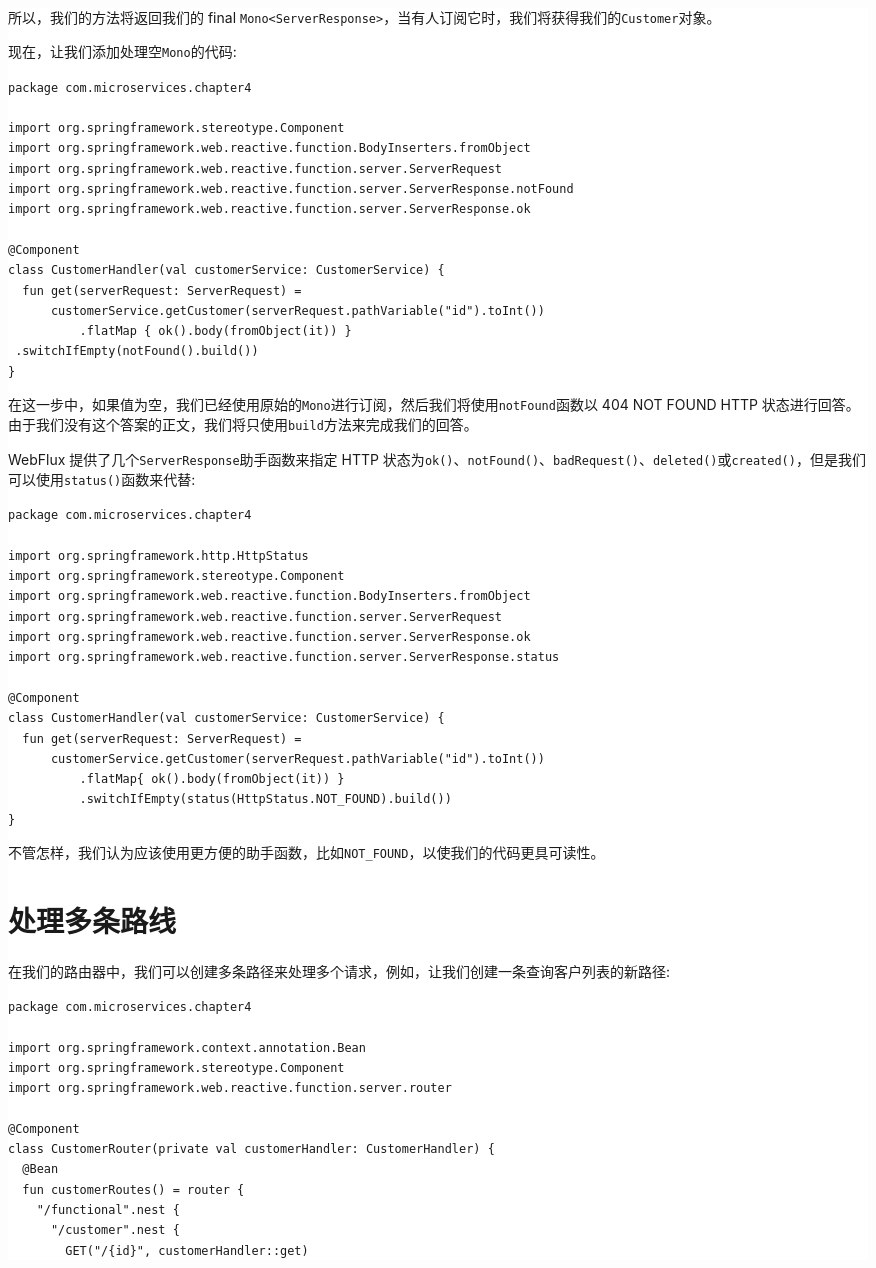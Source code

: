 所以，我们的方法将返回我们的 final `Mono<ServerResponse>`，当有人订阅它时，我们将获得我们的`Customer`对象。

现在，让我们添加处理空`Mono`的代码:

```
package com.microservices.chapter4

import org.springframework.stereotype.Component
import org.springframework.web.reactive.function.BodyInserters.fromObject
import org.springframework.web.reactive.function.server.ServerRequest
import org.springframework.web.reactive.function.server.ServerResponse.notFound
import org.springframework.web.reactive.function.server.ServerResponse.ok

@Component
class CustomerHandler(val customerService: CustomerService) {
  fun get(serverRequest: ServerRequest) =
      customerService.getCustomer(serverRequest.pathVariable("id").toInt())
          .flatMap { ok().body(fromObject(it)) }
 .switchIfEmpty(notFound().build())
}
```

在这一步中，如果值为空，我们已经使用原始的`Mono`进行订阅，然后我们将使用`notFound`函数以 404 NOT FOUND HTTP 状态进行回答。由于我们没有这个答案的正文，我们将只使用`build`方法来完成我们的回答。

WebFlux 提供了几个`ServerResponse`助手函数来指定 HTTP 状态为`ok()`、`notFound()`、`badRequest()`、`deleted()`或`created()`，但是我们可以使用`status()`函数来代替:

```
package com.microservices.chapter4

import org.springframework.http.HttpStatus
import org.springframework.stereotype.Component
import org.springframework.web.reactive.function.BodyInserters.fromObject
import org.springframework.web.reactive.function.server.ServerRequest
import org.springframework.web.reactive.function.server.ServerResponse.ok
import org.springframework.web.reactive.function.server.ServerResponse.status

@Component
class CustomerHandler(val customerService: CustomerService) {
  fun get(serverRequest: ServerRequest) =
      customerService.getCustomer(serverRequest.pathVariable("id").toInt())
          .flatMap{ ok().body(fromObject(it)) }
          .switchIfEmpty(status(HttpStatus.NOT_FOUND).build())
}
```

不管怎样，我们认为应该使用更方便的助手函数，比如`NOT_FOUND`，以使我们的代码更具可读性。

# 处理多条路线

在我们的路由器中，我们可以创建多条路径来处理多个请求，例如，让我们创建一条查询客户列表的新路径:

```
package com.microservices.chapter4

import org.springframework.context.annotation.Bean
import org.springframework.stereotype.Component
import org.springframework.web.reactive.function.server.router

@Component
class CustomerRouter(private val customerHandler: CustomerHandler) {
  @Bean
  fun customerRoutes() = router {
    "/functional".nest {
      "/customer".nest {
        GET("/{id}", customerHandler::get)
```
